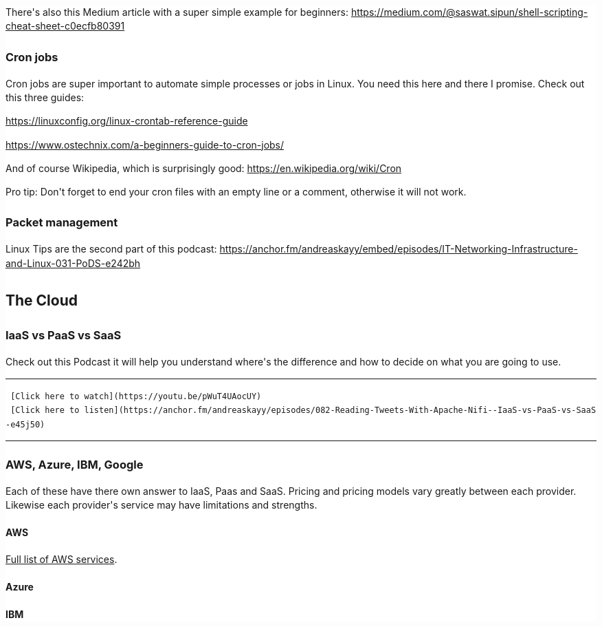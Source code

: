 There's also this Medium article with a super simple example for
beginners:
<https://medium.com/@saswat.sipun/shell-scripting-cheat-sheet-c0ecfb80391>

### Cron jobs

Cron jobs are super important to automate simple processes or jobs in
Linux. You need this here and there I promise. Check out this three
guides:

<https://linuxconfig.org/linux-crontab-reference-guide>

<https://www.ostechnix.com/a-beginners-guide-to-cron-jobs/>

And of course Wikipedia, which is surprisingly good:
<https://en.wikipedia.org/wiki/Cron>

Pro tip: Don't forget to end your cron files with an empty line or a
comment, otherwise it will not work.

### Packet management

Linux Tips are the second part of this podcast:
<https://anchor.fm/andreaskayy/embed/episodes/IT-Networking-Infrastructure-and-Linux-031-PoDS-e242bh>

The Cloud
---------

### IaaS vs PaaS vs SaaS

Check out this Podcast it will help you understand where's the
difference and how to decide on what you are going to use.

  -- ---------------------------------------------------------------------------------------------------------------------------------

     [Click here to watch](https://youtu.be/pWuT4UAocUY)
     [Click here to listen](https://anchor.fm/andreaskayy/episodes/082-Reading-Tweets-With-Apache-Nifi--IaaS-vs-PaaS-vs-SaaS-e45j50)
  -- ---------------------------------------------------------------------------------------------------------------------------------

### AWS, Azure, IBM, Google

Each of these have there own answer to IaaS, Paas and SaaS. Pricing and
pricing models vary greatly between each provider. Likewise each
provider's service may have limitations and strengths.

#### AWS

[Full list of AWS services](https://www.amazonaws.cn/en/products/).

#### Azure

#### IBM
